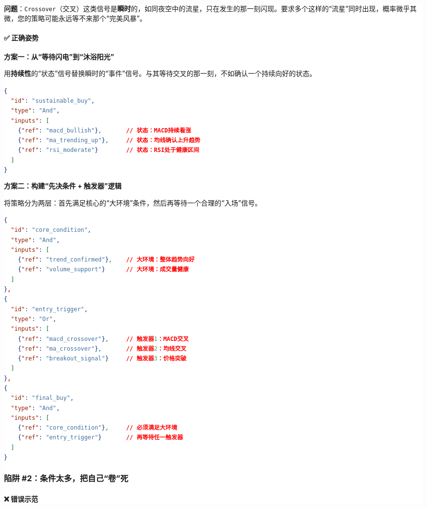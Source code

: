 **问题**：`Crossover`（交叉）这类信号是**瞬时**的，如同夜空中的流星，只在发生的那一刻闪现。要求多个这样的“流星”同时出现，概率微乎其微，您的策略可能永远等不来那个“完美风暴”。

#### ✅ 正确姿势

**方案一：从“等待闪电”到“沐浴阳光”**

用**持续性**的“状态”信号替换瞬时的“事件”信号。与其等待交叉的那一刻，不如确认一个持续向好的状态。

```json
{
  "id": "sustainable_buy", 
  "type": "And",
  "inputs": [
    {"ref": "macd_bullish"},       // 状态：MACD持续看涨
    {"ref": "ma_trending_up"},     // 状态：均线确认上升趋势
    {"ref": "rsi_moderate"}        // 状态：RSI处于健康区间
  ]
}
```

**方案二：构建“先决条件 + 触发器”逻辑**

将策略分为两层：首先满足核心的“大环境”条件，然后再等待一个合理的“入场”信号。

```json
{
  "id": "core_condition",
  "type": "And", 
  "inputs": [
    {"ref": "trend_confirmed"},    // 大环境：整体趋势向好
    {"ref": "volume_support"}      // 大环境：成交量健康
  ]
},
{
  "id": "entry_trigger",
  "type": "Or",
  "inputs": [
    {"ref": "macd_crossover"},     // 触发器1：MACD交叉
    {"ref": "ma_crossover"},       // 触发器2：均线交叉
    {"ref": "breakout_signal"}     // 触发器3：价格突破
  ]
},
{
  "id": "final_buy",
  "type": "And",
  "inputs": [
    {"ref": "core_condition"},     // 必须满足大环境
    {"ref": "entry_trigger"}       // 再等待任一触发器
  ]
}
```

### 陷阱 #2：条件太多，把自己“卷”死

#### ❌ 错误示范
